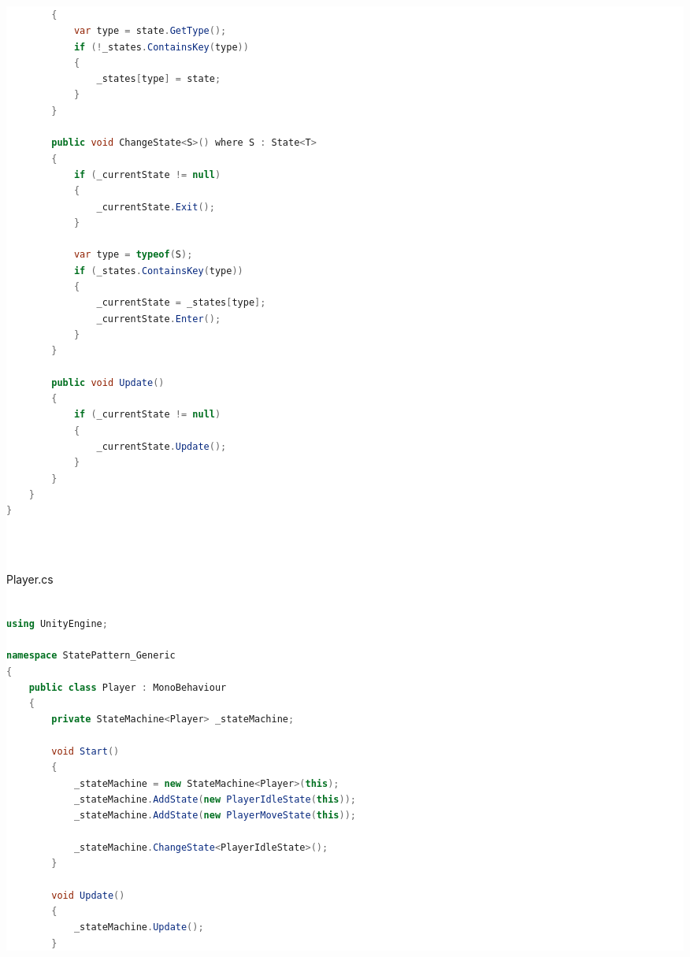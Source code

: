 ```cs
        {
            var type = state.GetType();
            if (!_states.ContainsKey(type))
            {
                _states[type] = state;
            }
        }

        public void ChangeState<S>() where S : State<T>
        {
            if (_currentState != null)
            {
                _currentState.Exit();
            }

            var type = typeof(S);
            if (_states.ContainsKey(type))
            {
                _currentState = _states[type];
                _currentState.Enter();
            }
        }

        public void Update()
        {
            if (_currentState != null)
            {
                _currentState.Update();
            }
        }
    }
}



```

<br>

Player.cs
```cs

using UnityEngine;

namespace StatePattern_Generic
{
    public class Player : MonoBehaviour
    {
        private StateMachine<Player> _stateMachine;

        void Start()
        {
            _stateMachine = new StateMachine<Player>(this);
            _stateMachine.AddState(new PlayerIdleState(this));
            _stateMachine.AddState(new PlayerMoveState(this));

            _stateMachine.ChangeState<PlayerIdleState>();
        }

        void Update()
        {
            _stateMachine.Update();
        }

```